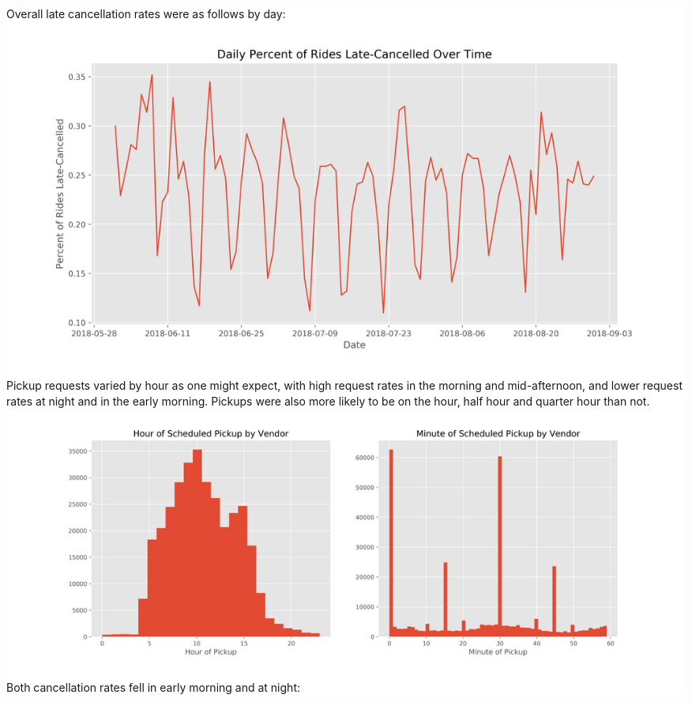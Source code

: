 
Overall late cancellation rates were as follows by day:
![Cancellation Rates over time](images/Daily_pct_late_cancelled.png)


Pickup requests varied by hour as one might expect, with high request rates in the morning and mid-afternoon, and lower request rates at night and in the early morning. Pickups were also more likely to be on the hour, half hour and quarter hour than not.
![Hour Ride Request Histogram](images/time_hists.png)


Both cancellation rates fell in early morning and at night: